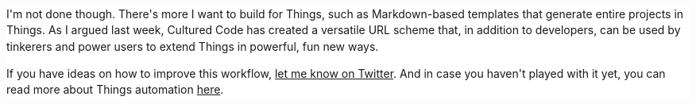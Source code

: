 I'm not done though. There's more I want to build for Things, such as Markdown-based templates that generate entire projects in Things. As I argued last week, Cultured Code has created a versatile URL scheme that, in addition to developers, can be used by tinkerers and power users to extend Things in powerful, fun new ways.

If you have ideas on how to improve this workflow, [let me know on Twitter][25]. And in case you haven't played with it yet, you can read more about Things automation [here][6].

[1]: https://2672686a4cf38e8c2458-2712e00ea34e3076747650c92426bbb5.ssl.cf1.rackcdn.com/2018-03-01-10-26-57.jpeg
[2]: https://itunes.apple.com/us/app/things-3-for-ipad/id904244226?mt=8&uo=4&at=10l6nh&ct=ms_inline
[3]: https://support.todoist.com/hc/en-us/articles/115001745265-Task-Quick-Add
[4]: https://itunes.apple.com/us/app/fantastical-2-for-iphone/id718043190?mt=8&uo=4&at=10l6nh&ct=ms_inline
[5]: https://support.culturedcode.com/customer/en/portal/articles/2803579-using-dates-and-time-in-things
[6]: https://www.macstories.net/stories/things-automation/
[7]: https://support.culturedcode.com/customer/en/portal/articles/2803573
[8]: https://itunes.apple.com/us/app/workflow/id915249334?mt=8&uo=4&at=10l6nh&ct=ms_inline
[9]: https://itunes.apple.com/us/app/drafts-quick-capture/id905337691?mt=8&uo=4&at=10l6nh&ct=ms_inline
[10]: https://github.com/wanasit/chrono
[11]: https://club.macstories.net/
[12]: https://support.culturedcode.com/customer/en/portal/articles/2803573#add-json
[13]: https://2672686a4cf38e8c2458-2712e00ea34e3076747650c92426bbb5.ssl.cf1.rackcdn.com/2018-03-01-10-28-58.jpeg
[14]: https://2672686a4cf38e8c2458-2712e00ea34e3076747650c92426bbb5.ssl.cf1.rackcdn.com/2018-03-01-10-31-07.jpeg
[15]: https://2672686a4cf38e8c2458-2712e00ea34e3076747650c92426bbb5.ssl.cf1.rackcdn.com/2018-03-01-10-32-54.jpeg
[16]: https://workflow.is/docs/understanding-date-and-time-formatting
[17]: https://workflow.is/workflows/1969855d765047969486596aa646b739
[18]: https://www.taskpaper.com/
[19]: https://itunes.apple.com/us/app/bear/id1016366447?mt=8&uo=4&at=10l6nh&ct=ms_inline
[20]: https://2672686a4cf38e8c2458-2712e00ea34e3076747650c92426bbb5.ssl.cf1.rackcdn.com/2018-03-01-10-35-01.jpeg
[21]: https://www.regular-expressions.info/lookaround.html
[22]: https://2672686a4cf38e8c2458-2712e00ea34e3076747650c92426bbb5.ssl.cf1.rackcdn.com/2018-03-01-10-37-14.jpeg
[23]: https://2672686a4cf38e8c2458-2712e00ea34e3076747650c92426bbb5.ssl.cf1.rackcdn.com/2018-03-01-10-46-21.jpeg
[24]: https://workflow.is/workflows/b852622a129a45ab81322b0003a7314a
[25]: https://twitter.com/viticci

  
